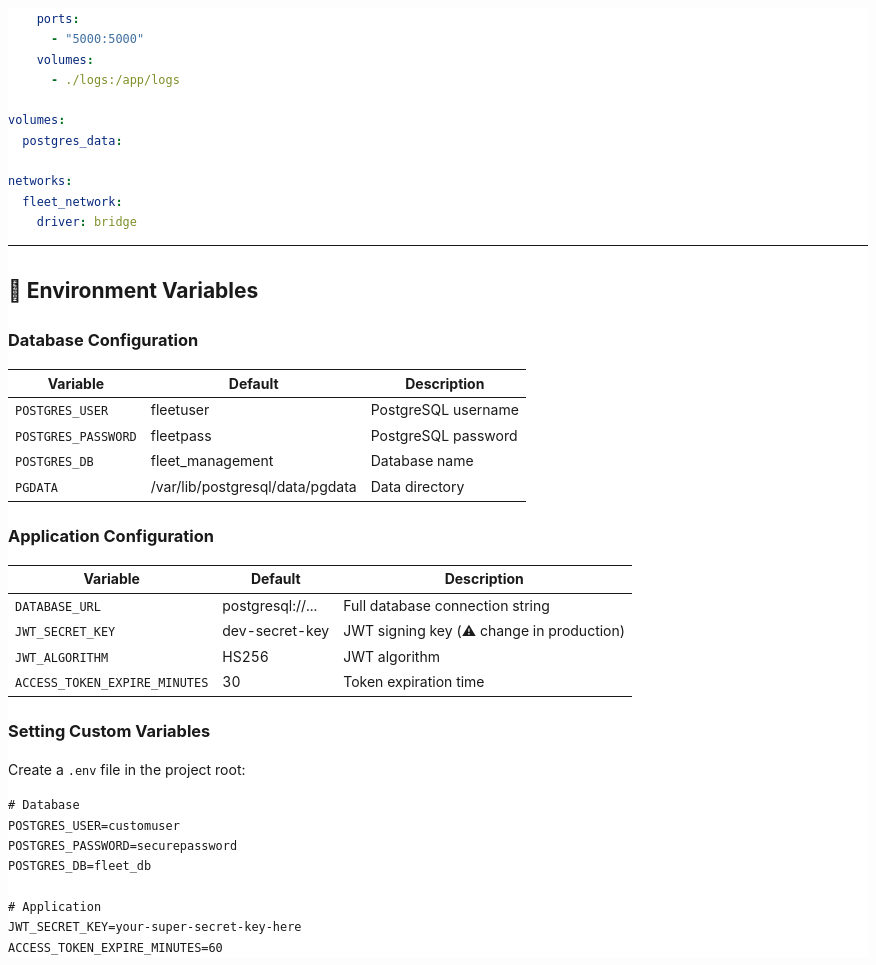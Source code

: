 ```yaml
    ports:
      - "5000:5000"
    volumes:
      - ./logs:/app/logs

volumes:
  postgres_data:

networks:
  fleet_network:
    driver: bridge
```

---

## 🔐 Environment Variables

### Database Configuration

| Variable | Default | Description |
|----------|---------|-------------|
| `POSTGRES_USER` | fleetuser | PostgreSQL username |
| `POSTGRES_PASSWORD` | fleetpass | PostgreSQL password |
| `POSTGRES_DB` | fleet_management | Database name |
| `PGDATA` | /var/lib/postgresql/data/pgdata | Data directory |

### Application Configuration

| Variable | Default | Description |
|----------|---------|-------------|
| `DATABASE_URL` | postgresql://... | Full database connection string |
| `JWT_SECRET_KEY` | dev-secret-key | JWT signing key (⚠️ change in production) |
| `JWT_ALGORITHM` | HS256 | JWT algorithm |
| `ACCESS_TOKEN_EXPIRE_MINUTES` | 30 | Token expiration time |

### Setting Custom Variables

Create a `.env` file in the project root:

```env
# Database
POSTGRES_USER=customuser
POSTGRES_PASSWORD=securepassword
POSTGRES_DB=fleet_db

# Application
JWT_SECRET_KEY=your-super-secret-key-here
ACCESS_TOKEN_EXPIRE_MINUTES=60
```
